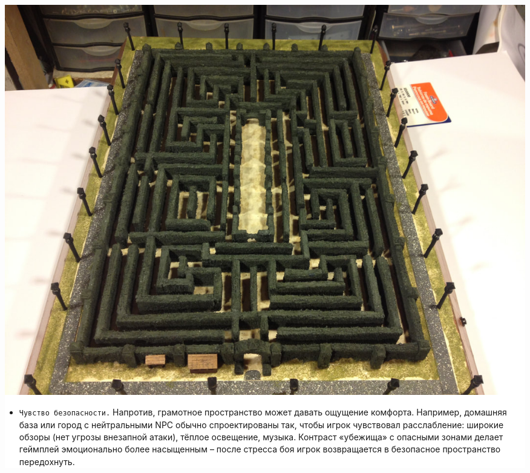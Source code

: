 ![Лабиринт из The Shining - дезориентирующее пространство](../../_images/04/04_ShiningMaze.jpg)

* `Чувство безопасности.` Напротив, грамотное пространство может давать ощущение комфорта. Например, домашняя база или город с нейтральными NPC обычно спроектированы так, чтобы игрок чувствовал расслабление: широкие обзоры (нет угрозы внезапной атаки), тёплое освещение, музыка. Контраст «убежища» с опасными зонами делает геймплей эмоционально более насыщенным – после стресса боя игрок возвращается в безопасное пространство передохнуть.
